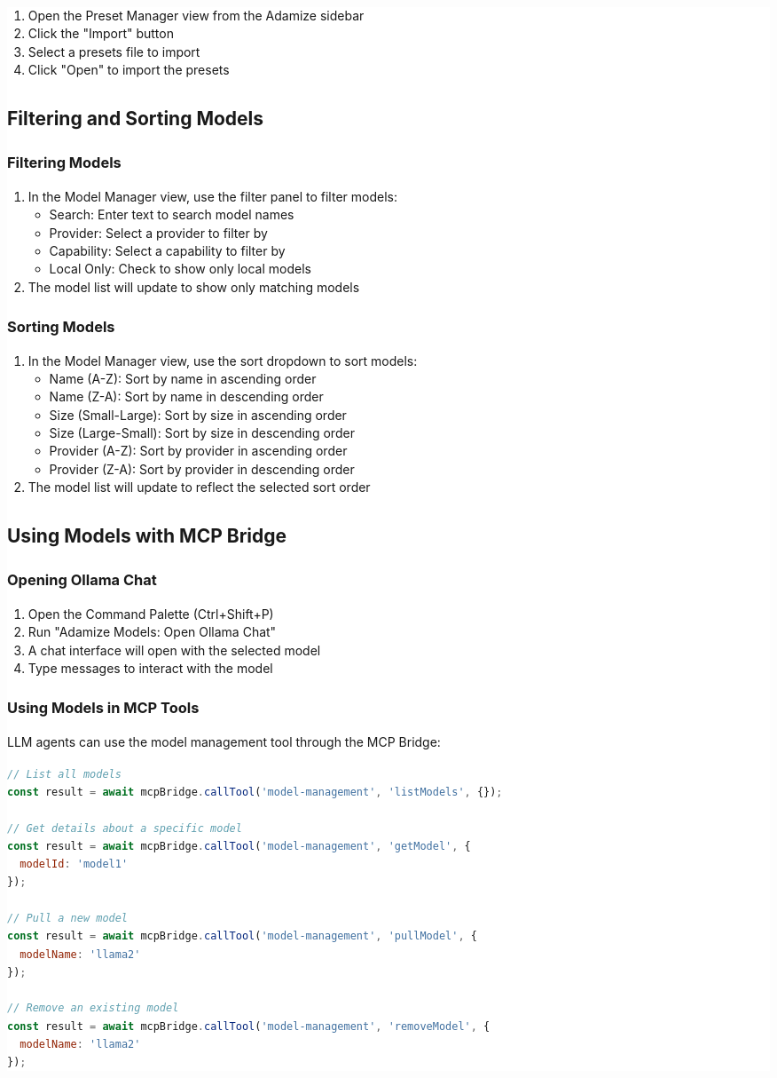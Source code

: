 1. Open the Preset Manager view from the Adamize sidebar
2. Click the "Import" button
3. Select a presets file to import
4. Click "Open" to import the presets

## Filtering and Sorting Models

### Filtering Models

1. In the Model Manager view, use the filter panel to filter models:
   - Search: Enter text to search model names
   - Provider: Select a provider to filter by
   - Capability: Select a capability to filter by
   - Local Only: Check to show only local models
2. The model list will update to show only matching models

### Sorting Models

1. In the Model Manager view, use the sort dropdown to sort models:
   - Name (A-Z): Sort by name in ascending order
   - Name (Z-A): Sort by name in descending order
   - Size (Small-Large): Sort by size in ascending order
   - Size (Large-Small): Sort by size in descending order
   - Provider (A-Z): Sort by provider in ascending order
   - Provider (Z-A): Sort by provider in descending order
2. The model list will update to reflect the selected sort order

## Using Models with MCP Bridge

### Opening Ollama Chat

1. Open the Command Palette (Ctrl+Shift+P)
2. Run "Adamize Models: Open Ollama Chat"
3. A chat interface will open with the selected model
4. Type messages to interact with the model

### Using Models in MCP Tools

LLM agents can use the model management tool through the MCP Bridge:

```javascript
// List all models
const result = await mcpBridge.callTool('model-management', 'listModels', {});

// Get details about a specific model
const result = await mcpBridge.callTool('model-management', 'getModel', {
  modelId: 'model1'
});

// Pull a new model
const result = await mcpBridge.callTool('model-management', 'pullModel', {
  modelName: 'llama2'
});

// Remove an existing model
const result = await mcpBridge.callTool('model-management', 'removeModel', {
  modelName: 'llama2'
});
```
